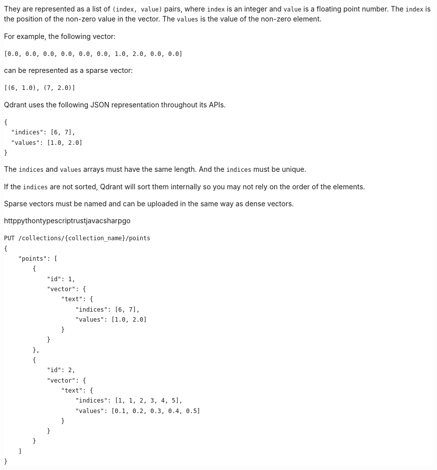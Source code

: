 They are represented as a list of `(index, value)` pairs, where `index` is an integer and `value` is a floating point number. The `index` is the position of the non-zero value in the vector. The `values` is the value of the non-zero element.

For example, the following vector:

```
[0.0, 0.0, 0.0, 0.0, 0.0, 0.0, 1.0, 2.0, 0.0, 0.0]
```

can be represented as a sparse vector:

```
[(6, 1.0), (7, 2.0)]
```

Qdrant uses the following JSON representation throughout its APIs.

```
{
  "indices": [6, 7],
  "values": [1.0, 2.0]
}
```

The `indices` and `values` arrays must have the same length. And the `indices` must be unique.

If the `indices` are not sorted, Qdrant will sort them internally so you may not rely on the order of the elements.

Sparse vectors must be named and can be uploaded in the same way as dense vectors.

httppythontypescriptrustjavacsharpgo

```
PUT /collections/{collection_name}/points
{
    "points": [
        {
            "id": 1,
            "vector": {
                "text": {
                    "indices": [6, 7],
                    "values": [1.0, 2.0]
                }
            }
        },
        {
            "id": 2,
            "vector": {
                "text": {
                    "indices": [1, 1, 2, 3, 4, 5],
                    "values": [0.1, 0.2, 0.3, 0.4, 0.5]
                }
            }
        }
    ]
}
```
